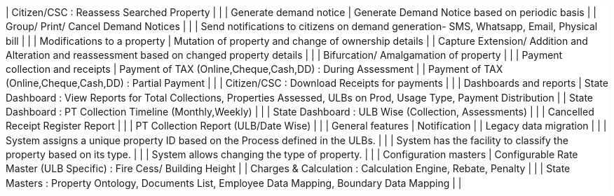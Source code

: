 | Citizen/CSC : Reassess Searched Property |  |
| Generate demand notice | Generate Demand Notice based on periodic basis |
| Group/ Print/ Cancel Demand Notices |  |
| Send notifications to citizens on demand generation- SMS, Whatsapp, Email, Physical bill |  |
| Modifications to a property | Mutation of property and change of ownership details |
| Capture Extension/ Addition and Alteration and reassessment based on changed property details |  |
| Bifurcation/ Amalgamation of property |  |
| Payment collection and receipts | Payment of TAX \(Online,Cheque,Cash,DD\) : During Assessment |
| Payment of TAX \(Online,Cheque,Cash,DD\) : Partial Payment |  |
| Citizen/CSC : Download Receipts for payments |  |
| Dashboards and reports | State Dashboard : View Reports for Total Collections, Properties Assessed, ULBs on Prod, Usage Type, Payment Distribution |
| State Dashboard : PT Collection Timeline \(Monthly,Weekly\) |  |
| State Dashboard : ULB Wise \(Collection, Assessments\) |  |
| Cancelled Receipt Register Report |  |
| PT Collection Report \(ULB/Date Wise\) |  |
| General features | Notification |
| Legacy data migration |  |
| System assigns a unique property ID based on the Process defined in the ULBs. |  |
| System has the facility to classify the property based on its type. |  |
| System allows changing the type of property. |  |
| Configuration masters | Configurable Rate Master \(ULB Specific\) : Fire Cess/ Building Height |
| Charges & Calculation : Calculation Engine, Rebate, Penalty |  |
| State Masters : Property Ontology, Documents List, Employee Data Mapping, Boundary Data Mapping |  |

